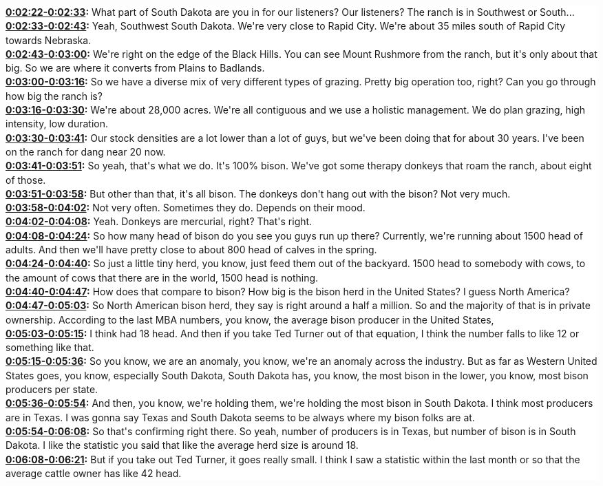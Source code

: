 **[0:02:22-0:02:33](https://anchor.fm/ranching-reboot/episodes/47-Moritz-Espys-Being-a-Bison-Wrangler-e1d1sk7#t=0:02:22):**  What part of South Dakota are you in for our listeners?  Our listeners?  The ranch is in Southwest or South...  
**[0:02:33-0:02:43](https://anchor.fm/ranching-reboot/episodes/47-Moritz-Espys-Being-a-Bison-Wrangler-e1d1sk7#t=0:02:33):**  Yeah, Southwest South Dakota.  We're very close to Rapid City.  We're about 35 miles south of Rapid City towards Nebraska.  
**[0:02:43-0:03:00](https://anchor.fm/ranching-reboot/episodes/47-Moritz-Espys-Being-a-Bison-Wrangler-e1d1sk7#t=0:02:43):**  We're right on the edge of the Black Hills.  You can see Mount Rushmore from the ranch, but it's only about that big.  So we are where it converts from Plains to Badlands.  
**[0:03:00-0:03:16](https://anchor.fm/ranching-reboot/episodes/47-Moritz-Espys-Being-a-Bison-Wrangler-e1d1sk7#t=0:03:00):**  So we have a diverse mix of very different types of grazing.  Pretty big operation too, right?  Can you go through how big the ranch is?  
**[0:03:16-0:03:30](https://anchor.fm/ranching-reboot/episodes/47-Moritz-Espys-Being-a-Bison-Wrangler-e1d1sk7#t=0:03:16):**  We're about 28,000 acres.  We're all contiguous and we use a holistic management.  We do plan grazing, high intensity, low duration.  
**[0:03:30-0:03:41](https://anchor.fm/ranching-reboot/episodes/47-Moritz-Espys-Being-a-Bison-Wrangler-e1d1sk7#t=0:03:30):**  Our stock densities are a lot lower than a lot of guys, but we've been doing that for  about 30 years.  I've been on the ranch for dang near 20 now.  
**[0:03:41-0:03:51](https://anchor.fm/ranching-reboot/episodes/47-Moritz-Espys-Being-a-Bison-Wrangler-e1d1sk7#t=0:03:41):**  So yeah, that's what we do.  It's 100% bison.  We've got some therapy donkeys that roam the ranch, about eight of those.  
**[0:03:51-0:03:58](https://anchor.fm/ranching-reboot/episodes/47-Moritz-Espys-Being-a-Bison-Wrangler-e1d1sk7#t=0:03:51):**  But other than that, it's all bison.  The donkeys don't hang out with the bison?  Not very much.  
**[0:03:58-0:04:02](https://anchor.fm/ranching-reboot/episodes/47-Moritz-Espys-Being-a-Bison-Wrangler-e1d1sk7#t=0:03:58):**  Not very often.  Sometimes they do.  Depends on their mood.  
**[0:04:02-0:04:08](https://anchor.fm/ranching-reboot/episodes/47-Moritz-Espys-Being-a-Bison-Wrangler-e1d1sk7#t=0:04:02):**  Yeah.  Donkeys are mercurial, right?  That's right.  
**[0:04:08-0:04:24](https://anchor.fm/ranching-reboot/episodes/47-Moritz-Espys-Being-a-Bison-Wrangler-e1d1sk7#t=0:04:08):**  So how many head of bison do you see you guys run up there?  Currently, we're running about 1500 head of adults.  And then we'll have pretty close to about 800 head of calves in the spring.  
**[0:04:24-0:04:40](https://anchor.fm/ranching-reboot/episodes/47-Moritz-Espys-Being-a-Bison-Wrangler-e1d1sk7#t=0:04:24):**  So just a little tiny herd, you know, just feed them out of the backyard.  1500 head to somebody with cows, to the amount of cows that there are in the world, 1500  head is nothing.  
**[0:04:40-0:04:47](https://anchor.fm/ranching-reboot/episodes/47-Moritz-Espys-Being-a-Bison-Wrangler-e1d1sk7#t=0:04:40):**  How does that compare to bison?  How big is the bison herd in the United States?  I guess North America?  
**[0:04:47-0:05:03](https://anchor.fm/ranching-reboot/episodes/47-Moritz-Espys-Being-a-Bison-Wrangler-e1d1sk7#t=0:04:47):**  So North American bison herd, they say is right around a half a million.  So and the majority of that is in private ownership.  According to the last MBA numbers, you know, the average bison producer in the United States,  
**[0:05:03-0:05:15](https://anchor.fm/ranching-reboot/episodes/47-Moritz-Espys-Being-a-Bison-Wrangler-e1d1sk7#t=0:05:03):**  I think had 18 head.  And then if you take Ted Turner out of that equation, I think the number falls to like  12 or something like that.  
**[0:05:15-0:05:36](https://anchor.fm/ranching-reboot/episodes/47-Moritz-Espys-Being-a-Bison-Wrangler-e1d1sk7#t=0:05:15):**  So you know, we are an anomaly, you know, we're an anomaly across the industry.  But as far as Western United States goes, you know, especially South Dakota, South Dakota  has, you know, the most bison in the lower, you know, most bison producers per state.  
**[0:05:36-0:05:54](https://anchor.fm/ranching-reboot/episodes/47-Moritz-Espys-Being-a-Bison-Wrangler-e1d1sk7#t=0:05:36):**  And then, you know, we're holding them, we're holding the most bison in South Dakota.  I think most producers are in Texas.  I was gonna say Texas and South Dakota seems to be always where my bison folks are at.  
**[0:05:54-0:06:08](https://anchor.fm/ranching-reboot/episodes/47-Moritz-Espys-Being-a-Bison-Wrangler-e1d1sk7#t=0:05:54):**  So that's confirming right there.  So yeah, number of producers is in Texas, but number of bison is in South Dakota.  I like the statistic you said that like the average herd size is around 18.  
**[0:06:08-0:06:21](https://anchor.fm/ranching-reboot/episodes/47-Moritz-Espys-Being-a-Bison-Wrangler-e1d1sk7#t=0:06:08):**  But if you take out Ted Turner, it goes really small.  I think I saw a statistic within the last month or so that the average cattle owner  has like 42 head.  